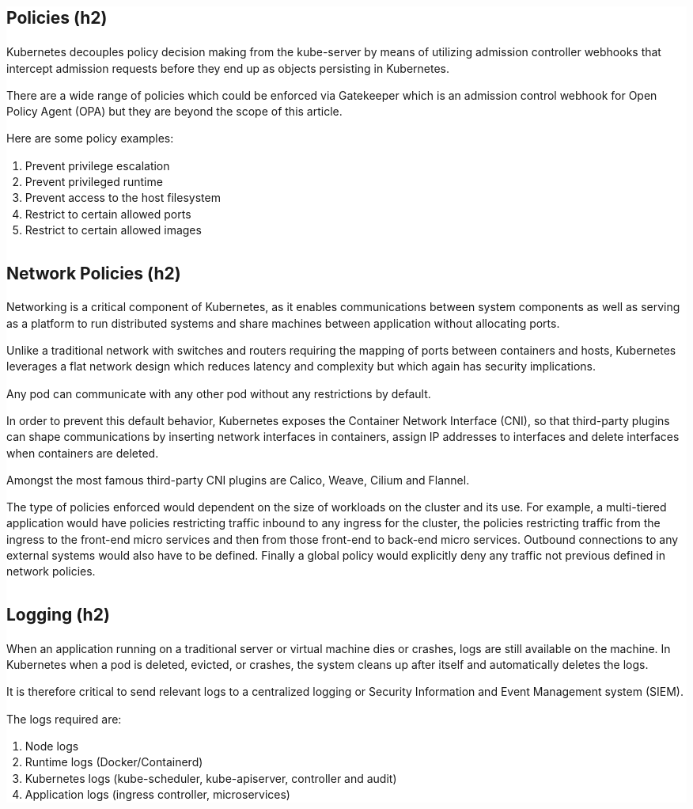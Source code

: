 ## Policies (h2)

Kubernetes decouples policy decision making from the kube-server by means of utilizing admission controller webhooks that intercept admission requests before they end up as objects persisting in Kubernetes.

There are a wide range of policies which could be enforced via Gatekeeper which is an admission control webhook for Open Policy Agent (OPA) but they are beyond the scope of this article.

Here are some policy examples:

1. Prevent privilege escalation
2. Prevent privileged runtime
3. Prevent access to the host filesystem
4. Restrict to certain allowed ports
5. Restrict to certain allowed images

## Network Policies (h2)

Networking is a critical component of Kubernetes, as it enables communications between system components as well as serving as a platform to run distributed systems and share machines between application without allocating ports.

Unlike a traditional network with switches and routers requiring the mapping of ports between containers and hosts, Kubernetes leverages a flat network design which reduces latency and complexity but which again has security implications. 

Any pod can communicate with any other pod without any restrictions by default.

In order to prevent this default behavior, Kubernetes exposes the Container Network Interface (CNI), so that third-party plugins can shape communications by inserting network interfaces in containers, assign IP addresses to interfaces and delete interfaces when containers are deleted.

Amongst the most famous third-party CNI plugins are Calico, Weave, Cilium and Flannel.

The type of policies enforced would dependent on the size of workloads on the cluster and its use. For example, a multi-tiered application would have policies restricting traffic inbound to any ingress for the cluster, the policies restricting traffic from the ingress to the front-end micro services and then from those front-end to back-end micro services. Outbound connections to any external systems would also have to be defined. Finally a global policy would explicitly deny any traffic not previous defined in network policies.

## Logging (h2)

When an application running on a traditional server or virtual machine dies or crashes, logs are still available on the machine. In Kubernetes when a pod is deleted, evicted, or crashes, the system cleans up after itself and automatically deletes the logs.

It is therefore critical to send relevant logs to a centralized logging or Security Information and Event Management system (SIEM).

The logs required are:

1. Node logs
2. Runtime logs (Docker/Containerd)
3. Kubernetes logs (kube-scheduler, kube-apiserver, controller and audit)
4. Application logs (ingress controller, microservices)
